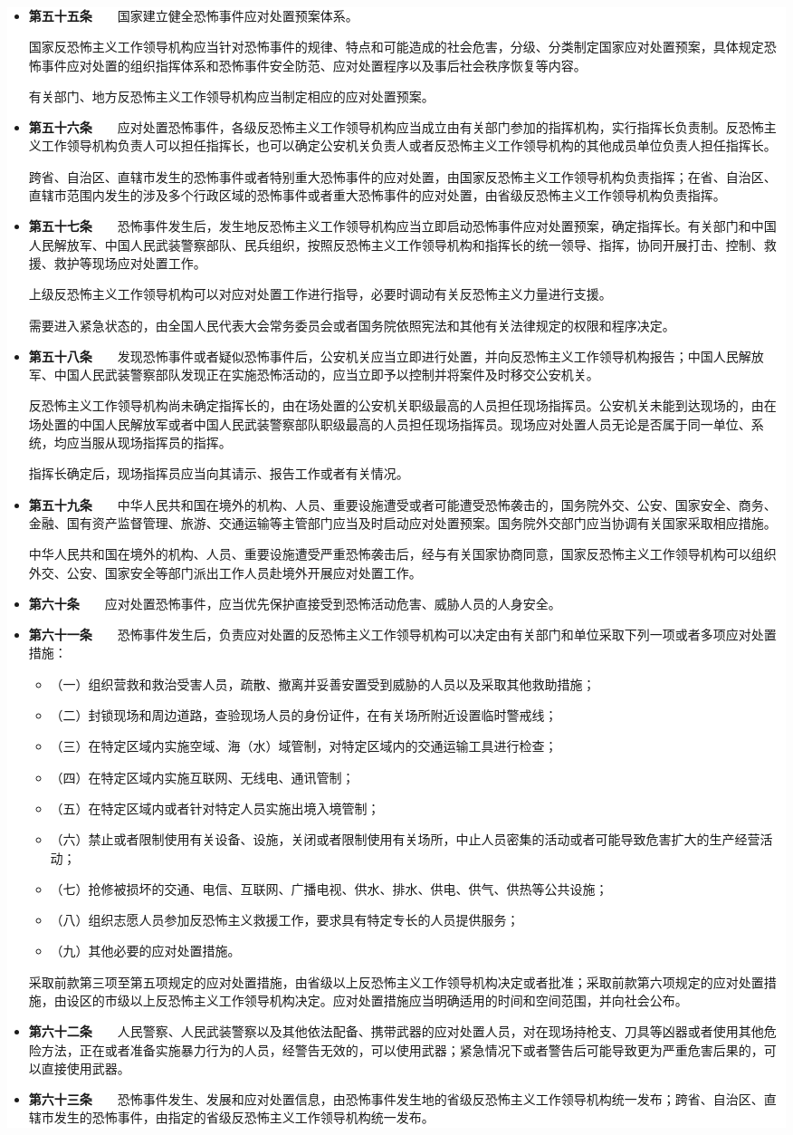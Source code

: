 - **第五十五条**　　国家建立健全恐怖事件应对处置预案体系。

  国家反恐怖主义工作领导机构应当针对恐怖事件的规律、特点和可能造成的社会危害，分级、分类制定国家应对处置预案，具体规定恐怖事件应对处置的组织指挥体系和恐怖事件安全防范、应对处置程序以及事后社会秩序恢复等内容。

  有关部门、地方反恐怖主义工作领导机构应当制定相应的应对处置预案。

- **第五十六条**　　应对处置恐怖事件，各级反恐怖主义工作领导机构应当成立由有关部门参加的指挥机构，实行指挥长负责制。反恐怖主义工作领导机构负责人可以担任指挥长，也可以确定公安机关负责人或者反恐怖主义工作领导机构的其他成员单位负责人担任指挥长。

  跨省、自治区、直辖市发生的恐怖事件或者特别重大恐怖事件的应对处置，由国家反恐怖主义工作领导机构负责指挥；在省、自治区、直辖市范围内发生的涉及多个行政区域的恐怖事件或者重大恐怖事件的应对处置，由省级反恐怖主义工作领导机构负责指挥。

- **第五十七条**　　恐怖事件发生后，发生地反恐怖主义工作领导机构应当立即启动恐怖事件应对处置预案，确定指挥长。有关部门和中国人民解放军、中国人民武装警察部队、民兵组织，按照反恐怖主义工作领导机构和指挥长的统一领导、指挥，协同开展打击、控制、救援、救护等现场应对处置工作。

  上级反恐怖主义工作领导机构可以对应对处置工作进行指导，必要时调动有关反恐怖主义力量进行支援。

  需要进入紧急状态的，由全国人民代表大会常务委员会或者国务院依照宪法和其他有关法律规定的权限和程序决定。

- **第五十八条**　　发现恐怖事件或者疑似恐怖事件后，公安机关应当立即进行处置，并向反恐怖主义工作领导机构报告；中国人民解放军、中国人民武装警察部队发现正在实施恐怖活动的，应当立即予以控制并将案件及时移交公安机关。

  反恐怖主义工作领导机构尚未确定指挥长的，由在场处置的公安机关职级最高的人员担任现场指挥员。公安机关未能到达现场的，由在场处置的中国人民解放军或者中国人民武装警察部队职级最高的人员担任现场指挥员。现场应对处置人员无论是否属于同一单位、系统，均应当服从现场指挥员的指挥。

  指挥长确定后，现场指挥员应当向其请示、报告工作或者有关情况。

- **第五十九条**　　中华人民共和国在境外的机构、人员、重要设施遭受或者可能遭受恐怖袭击的，国务院外交、公安、国家安全、商务、金融、国有资产监督管理、旅游、交通运输等主管部门应当及时启动应对处置预案。国务院外交部门应当协调有关国家采取相应措施。

  中华人民共和国在境外的机构、人员、重要设施遭受严重恐怖袭击后，经与有关国家协商同意，国家反恐怖主义工作领导机构可以组织外交、公安、国家安全等部门派出工作人员赴境外开展应对处置工作。

- **第六十条**　　应对处置恐怖事件，应当优先保护直接受到恐怖活动危害、威胁人员的人身安全。

- **第六十一条**　　恐怖事件发生后，负责应对处置的反恐怖主义工作领导机构可以决定由有关部门和单位采取下列一项或者多项应对处置措施：

  - （一）组织营救和救治受害人员，疏散、撤离并妥善安置受到威胁的人员以及采取其他救助措施；

  - （二）封锁现场和周边道路，查验现场人员的身份证件，在有关场所附近设置临时警戒线；

  - （三）在特定区域内实施空域、海（水）域管制，对特定区域内的交通运输工具进行检查；

  - （四）在特定区域内实施互联网、无线电、通讯管制；

  - （五）在特定区域内或者针对特定人员实施出境入境管制；

  - （六）禁止或者限制使用有关设备、设施，关闭或者限制使用有关场所，中止人员密集的活动或者可能导致危害扩大的生产经营活动；

  - （七）抢修被损坏的交通、电信、互联网、广播电视、供水、排水、供电、供气、供热等公共设施；

  - （八）组织志愿人员参加反恐怖主义救援工作，要求具有特定专长的人员提供服务；

  - （九）其他必要的应对处置措施。

  采取前款第三项至第五项规定的应对处置措施，由省级以上反恐怖主义工作领导机构决定或者批准；采取前款第六项规定的应对处置措施，由设区的市级以上反恐怖主义工作领导机构决定。应对处置措施应当明确适用的时间和空间范围，并向社会公布。

- **第六十二条**　　人民警察、人民武装警察以及其他依法配备、携带武器的应对处置人员，对在现场持枪支、刀具等凶器或者使用其他危险方法，正在或者准备实施暴力行为的人员，经警告无效的，可以使用武器；紧急情况下或者警告后可能导致更为严重危害后果的，可以直接使用武器。

- **第六十三条**　　恐怖事件发生、发展和应对处置信息，由恐怖事件发生地的省级反恐怖主义工作领导机构统一发布；跨省、自治区、直辖市发生的恐怖事件，由指定的省级反恐怖主义工作领导机构统一发布。
